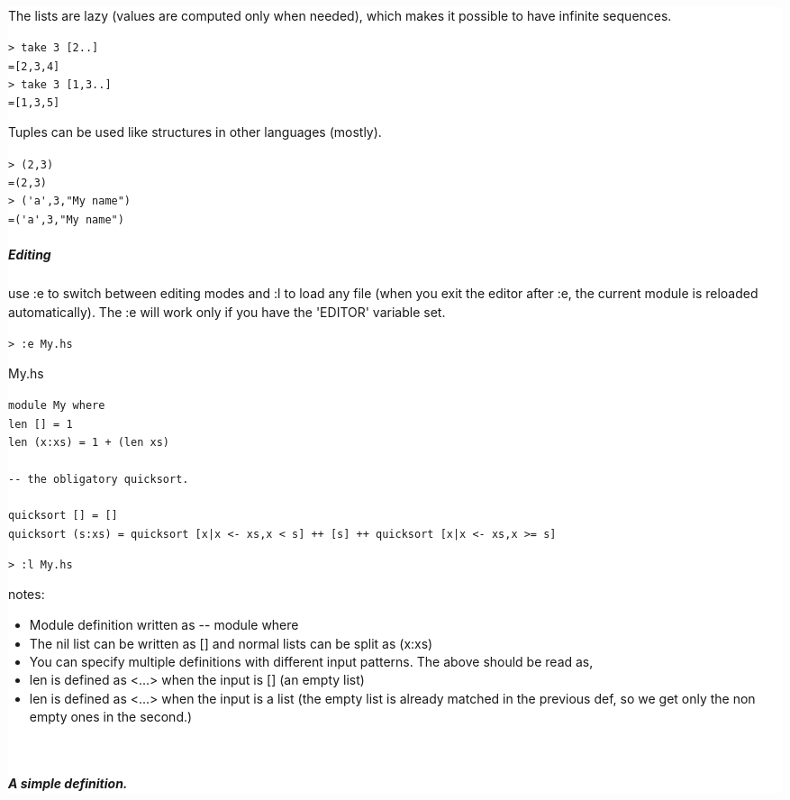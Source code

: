 The lists are lazy (values are computed only when needed), which makes it possible to have infinite sequences.

```
> take 3 [2..]
=[2,3,4]
> take 3 [1,3..]
=[1,3,5]
```

Tuples can be used like structures in other languages (mostly).

```
> (2,3)
=(2,3)
> ('a',3,"My name")
=('a',3,"My name")
```

##### Editing

use :e to switch between editing modes and :l to load any file (when you exit the editor after :e, the current module is reloaded automatically). The :e will work only if you have the 'EDITOR' variable set.

```
> :e My.hs
```

My.hs

```
module My where
len [] = 1
len (x:xs) = 1 + (len xs)

-- the obligatory quicksort.

quicksort [] = []
quicksort (s:xs) = quicksort [x|x <- xs,x < s] ++ [s] ++ quicksort [x|x <- xs,x >= s]

```

```
> :l My.hs
```

notes:

* Module definition written as -- module <Name> where <definitions>
* The nil list can be written as [] and normal lists can be split as (x:xs)
* You can specify multiple definitions with different input patterns. The above should be read as, 
* len is defined as <...> when the input is \[\] (an empty list)
* len is defined as <...> when the input is a list (the empty list is already matched in the previous def, so we get only the non empty ones in the second.)

 

##### A simple definition.
